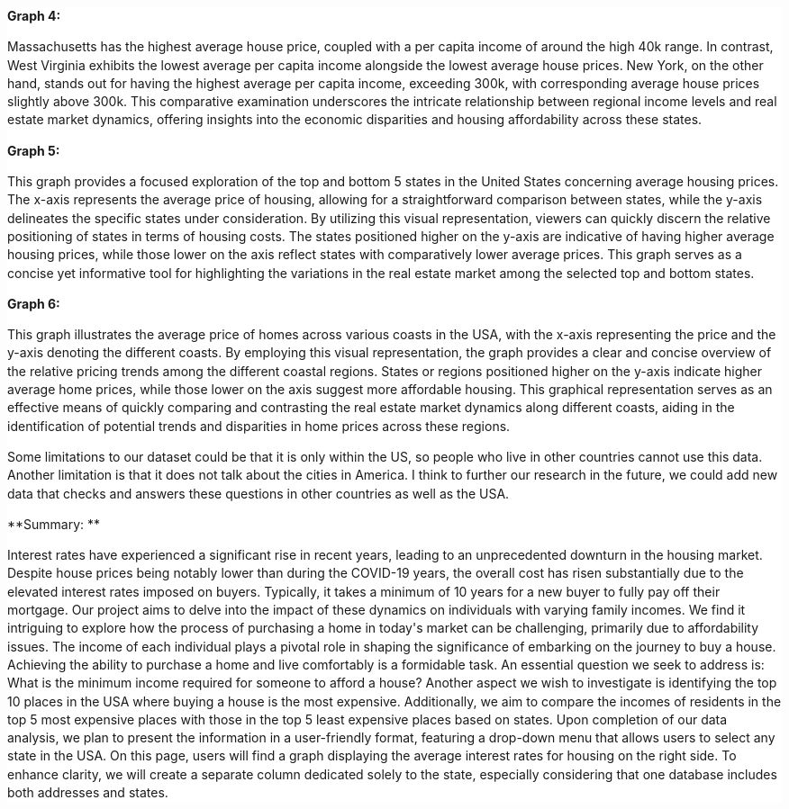 **Graph 4:**

Massachusetts has the highest average house price, coupled with a per capita income of around the high 40k range. In contrast, West Virginia exhibits the lowest average per capita income alongside the lowest average house prices. New York, on the other hand, stands out for having the highest average per capita income, exceeding 300k, with corresponding average house prices slightly above 300k. This comparative examination underscores the intricate relationship between regional income levels and real estate market dynamics, offering insights into the economic disparities and housing affordability across these states.
	
**Graph 5:** 

This graph provides a focused exploration of the top and bottom 5 states in the United States concerning average housing prices. The x-axis represents the average price of housing, allowing for a straightforward comparison between states, while the y-axis delineates the specific states under consideration. By utilizing this visual representation, viewers can quickly discern the relative positioning of states in terms of housing costs. The states positioned higher on the y-axis are indicative of having higher average housing prices, while those lower on the axis reflect states with comparatively lower average prices. This graph serves as a concise yet informative tool for highlighting the variations in the real estate market among the selected top and bottom states.

**Graph 6:** 

This graph illustrates the average price of homes across various coasts in the USA, with the x-axis representing the price and the y-axis denoting the different coasts. By employing this visual representation, the graph provides a clear and concise overview of the relative pricing trends among the different coastal regions. States or regions positioned higher on the y-axis indicate higher average home prices, while those lower on the axis suggest more affordable housing. This graphical representation serves as an effective means of quickly comparing and contrasting the real estate market dynamics along different coasts, aiding in the identification of potential trends and disparities in home prices across these regions.

Some limitations to our dataset could be that it is only within the US, so people who live in other countries cannot use this data. Another limitation is that it does not talk about the cities in America. I think to further our research in the future, we could add new data that checks and answers these questions in other countries as well as the USA. 

**Summary: **

Interest rates have experienced a significant rise in recent years, leading to an unprecedented downturn in the housing market. Despite house prices being notably lower than during the COVID-19 years, the overall cost has risen substantially due to the elevated interest rates imposed on buyers. Typically, it takes a minimum of 10 years for a new buyer to fully pay off their mortgage. Our project aims to delve into the impact of these dynamics on individuals with varying family incomes. We find it intriguing to explore how the process of purchasing a home in today's market can be challenging, primarily due to affordability issues. The income of each individual plays a pivotal role in shaping the significance of embarking on the journey to buy a house. Achieving the ability to purchase a home and live comfortably is a formidable task. An essential question we seek to address is: What is the minimum income required for someone to afford a house? Another aspect we wish to investigate is identifying the top 10 places in the USA where buying a house is the most expensive. Additionally, we aim to compare the incomes of residents in the top 5 most expensive places with those in the top 5 least expensive places based on states. Upon completion of our data analysis, we plan to present the information in a user-friendly format, featuring a drop-down menu that allows users to select any state in the USA. On this page, users will find a graph displaying the average interest rates for housing on the right side. To enhance clarity, we will create a separate column dedicated solely to the state, especially considering that one database includes both addresses and states.
  